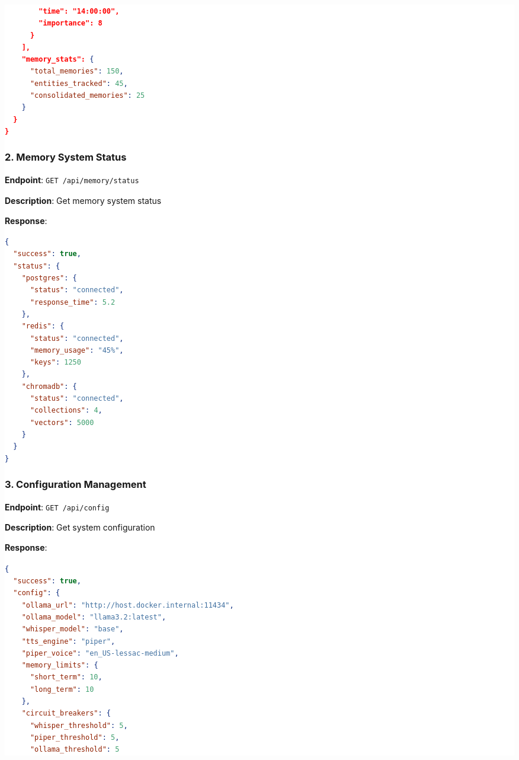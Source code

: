 ```json
        "time": "14:00:00",
        "importance": 8
      }
    ],
    "memory_stats": {
      "total_memories": 150,
      "entities_tracked": 45,
      "consolidated_memories": 25
    }
  }
}
```

### 2. Memory System Status

**Endpoint**: `GET /api/memory/status`

**Description**: Get memory system status

**Response**:
```json
{
  "success": true,
  "status": {
    "postgres": {
      "status": "connected",
      "response_time": 5.2
    },
    "redis": {
      "status": "connected",
      "memory_usage": "45%",
      "keys": 1250
    },
    "chromadb": {
      "status": "connected",
      "collections": 4,
      "vectors": 5000
    }
  }
}
```

### 3. Configuration Management

**Endpoint**: `GET /api/config`

**Description**: Get system configuration

**Response**:
```json
{
  "success": true,
  "config": {
    "ollama_url": "http://host.docker.internal:11434",
    "ollama_model": "llama3.2:latest",
    "whisper_model": "base",
    "tts_engine": "piper",
    "piper_voice": "en_US-lessac-medium",
    "memory_limits": {
      "short_term": 10,
      "long_term": 10
    },
    "circuit_breakers": {
      "whisper_threshold": 5,
      "piper_threshold": 5,
      "ollama_threshold": 5
```